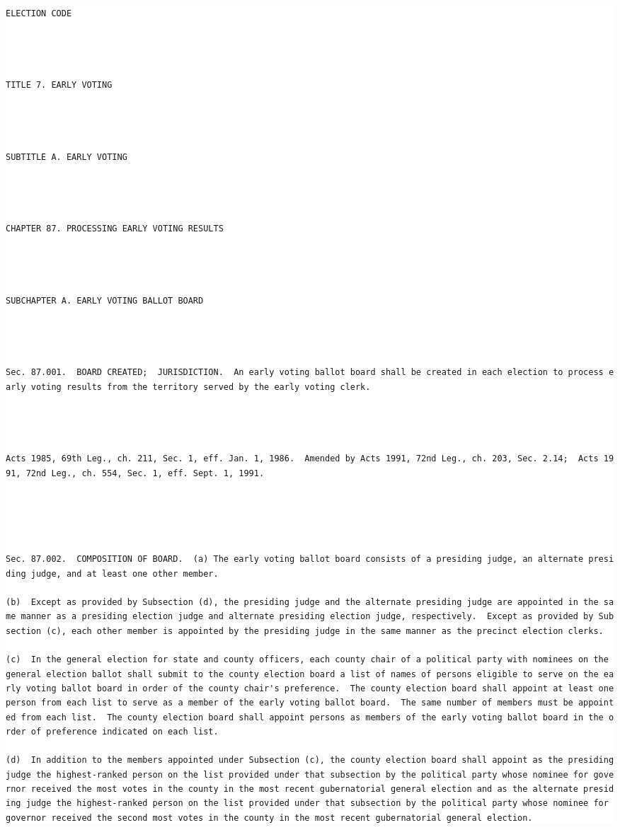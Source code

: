﻿
    
    
    	
    					
    
    
    ELECTION CODE
    
      
    
    
    TITLE 7. EARLY VOTING
    
      
    
    
    SUBTITLE A. EARLY VOTING
    
      
    
    
    CHAPTER 87. PROCESSING EARLY VOTING RESULTS
    
      
    
    
    SUBCHAPTER A. EARLY VOTING BALLOT BOARD
    
      
    
    
    Sec. 87.001.  BOARD CREATED;  JURISDICTION.  An early voting ballot board shall be created in each election to process early voting results from the territory served by the early voting clerk.
    
    
    
    
    Acts 1985, 69th Leg., ch. 211, Sec. 1, eff. Jan. 1, 1986.  Amended by Acts 1991, 72nd Leg., ch. 203, Sec. 2.14;  Acts 1991, 72nd Leg., ch. 554, Sec. 1, eff. Sept. 1, 1991.
    
    
    
    
    
    Sec. 87.002.  COMPOSITION OF BOARD.  (a) The early voting ballot board consists of a presiding judge, an alternate presiding judge, and at least one other member.
    
    (b)  Except as provided by Subsection (d), the presiding judge and the alternate presiding judge are appointed in the same manner as a presiding election judge and alternate presiding election judge, respectively.  Except as provided by Subsection (c), each other member is appointed by the presiding judge in the same manner as the precinct election clerks.
    
    (c)  In the general election for state and county officers, each county chair of a political party with nominees on the general election ballot shall submit to the county election board a list of names of persons eligible to serve on the early voting ballot board in order of the county chair's preference.  The county election board shall appoint at least one person from each list to serve as a member of the early voting ballot board.  The same number of members must be appointed from each list.  The county election board shall appoint persons as members of the early voting ballot board in the order of preference indicated on each list.
    
    (d)  In addition to the members appointed under Subsection (c), the county election board shall appoint as the presiding judge the highest-ranked person on the list provided under that subsection by the political party whose nominee for governor received the most votes in the county in the most recent gubernatorial general election and as the alternate presiding judge the highest-ranked person on the list provided under that subsection by the political party whose nominee for governor received the second most votes in the county in the most recent gubernatorial general election.
    
    